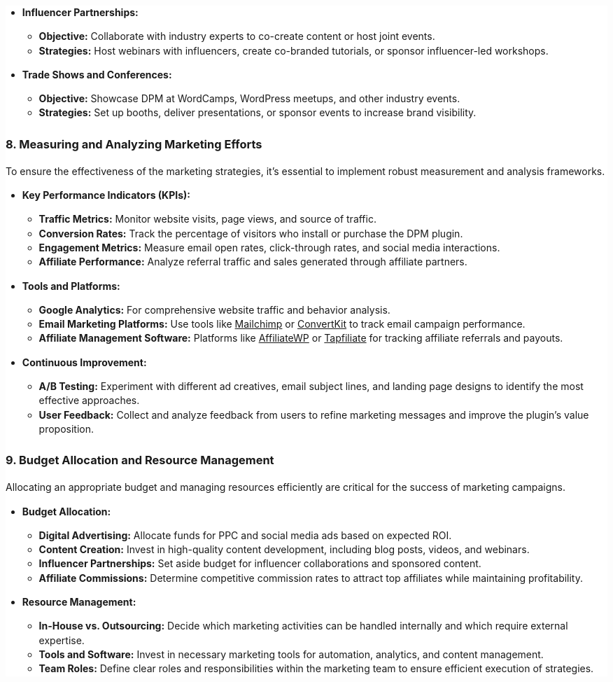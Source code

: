 - **Influencer Partnerships:**
  - **Objective:** Collaborate with industry experts to co-create content or host joint events.
  - **Strategies:** Host webinars with influencers, create co-branded tutorials, or sponsor influencer-led workshops.

- **Trade Shows and Conferences:**
  - **Objective:** Showcase DPM at WordCamps, WordPress meetups, and other industry events.
  - **Strategies:** Set up booths, deliver presentations, or sponsor events to increase brand visibility.

### **8. Measuring and Analyzing Marketing Efforts**

To ensure the effectiveness of the marketing strategies, it’s essential to implement robust measurement and analysis frameworks.

- **Key Performance Indicators (KPIs):**
  - **Traffic Metrics:** Monitor website visits, page views, and source of traffic.
  - **Conversion Rates:** Track the percentage of visitors who install or purchase the DPM plugin.
  - **Engagement Metrics:** Measure email open rates, click-through rates, and social media interactions.
  - **Affiliate Performance:** Analyze referral traffic and sales generated through affiliate partners.

- **Tools and Platforms:**
  - **Google Analytics:** For comprehensive website traffic and behavior analysis.
  - **Email Marketing Platforms:** Use tools like [Mailchimp](https://mailchimp.com/) or [ConvertKit](https://convertkit.com/) to track email campaign performance.
  - **Affiliate Management Software:** Platforms like [AffiliateWP](https://affiliatewp.com/) or [Tapfiliate](https://tapfiliate.com/) for tracking affiliate referrals and payouts.

- **Continuous Improvement:**
  - **A/B Testing:** Experiment with different ad creatives, email subject lines, and landing page designs to identify the most effective approaches.
  - **User Feedback:** Collect and analyze feedback from users to refine marketing messages and improve the plugin’s value proposition.

### **9. Budget Allocation and Resource Management**

Allocating an appropriate budget and managing resources efficiently are critical for the success of marketing campaigns.

- **Budget Allocation:**
  - **Digital Advertising:** Allocate funds for PPC and social media ads based on expected ROI.
  - **Content Creation:** Invest in high-quality content development, including blog posts, videos, and webinars.
  - **Influencer Partnerships:** Set aside budget for influencer collaborations and sponsored content.
  - **Affiliate Commissions:** Determine competitive commission rates to attract top affiliates while maintaining profitability.

- **Resource Management:**
  - **In-House vs. Outsourcing:** Decide which marketing activities can be handled internally and which require external expertise.
  - **Tools and Software:** Invest in necessary marketing tools for automation, analytics, and content management.
  - **Team Roles:** Define clear roles and responsibilities within the marketing team to ensure efficient execution of strategies.
